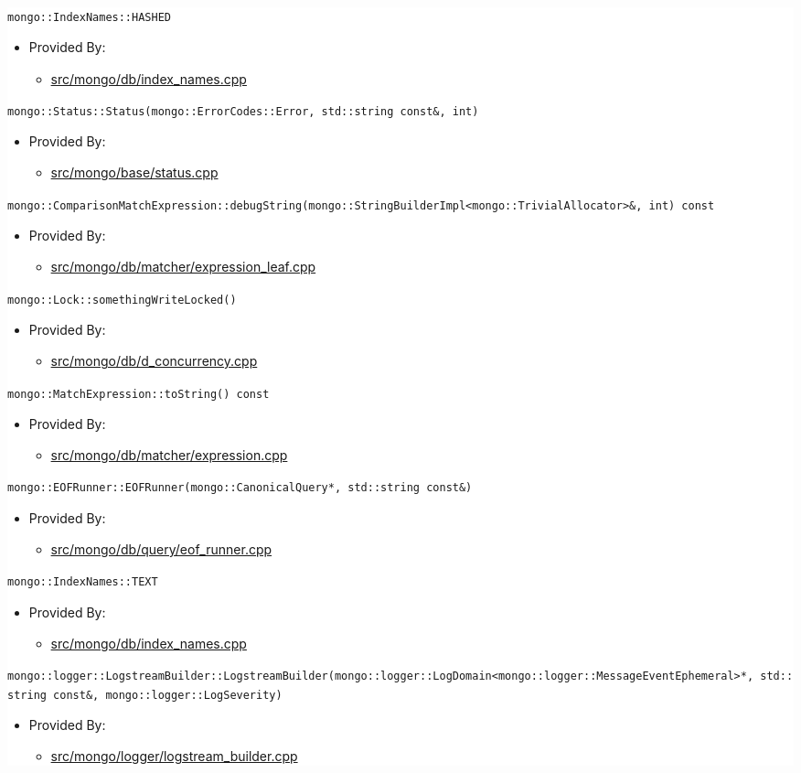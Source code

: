 <div></div>

    mongo::IndexNames::HASHED

- Provided By:

    - [src/mongo/db/index\_names.cpp](../../../../query\_and\_operation\_handling/indexing)

<div></div>

    mongo::Status::Status(mongo::ErrorCodes::Error, std::string const&, int)

- Provided By:

    - [src/mongo/base/status.cpp](../../../../utilities/base\_utilites)

<div></div>

    mongo::ComparisonMatchExpression::debugString(mongo::StringBuilderImpl<mongo::TrivialAllocator>&, int) const

- Provided By:

    - [src/mongo/db/matcher/expression\_leaf.cpp](../../../../core\_query\_system/query\_preprocessing)

<div></div>

    mongo::Lock::somethingWriteLocked()

- Provided By:

    - [src/mongo/db/d\_concurrency.cpp](../../../../query\_and\_operation\_handling/concurrency)

<div></div>

    mongo::MatchExpression::toString() const

- Provided By:

    - [src/mongo/db/matcher/expression.cpp](../../../../core\_query\_system/query\_preprocessing)

<div></div>

    mongo::EOFRunner::EOFRunner(mongo::CanonicalQuery*, std::string const&)

- Provided By:

    - [src/mongo/db/query/eof\_runner.cpp](../../../../core\_query\_system/query\_execution)

<div></div>

    mongo::IndexNames::TEXT

- Provided By:

    - [src/mongo/db/index\_names.cpp](../../../../query\_and\_operation\_handling/indexing)

<div></div>

    mongo::logger::LogstreamBuilder::LogstreamBuilder(mongo::logger::LogDomain<mongo::logger::MessageEventEphemeral>*, std::string const&, mongo::logger::LogSeverity)

- Provided By:

    - [src/mongo/logger/logstream\_builder.cpp](../../../../process\_management/logging\_system)
